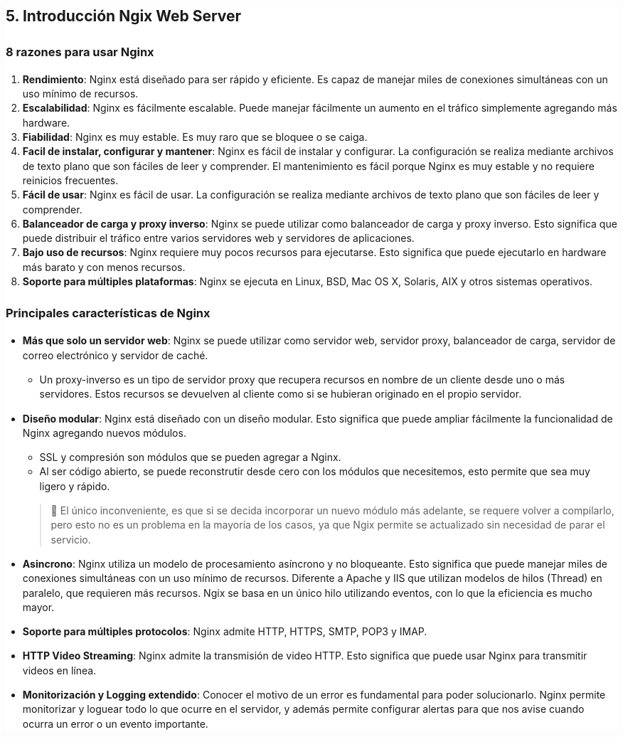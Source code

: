 

## 5. Introducción Ngix Web Server


### 8 razones para usar Nginx

1. **Rendimiento**: Nginx está diseñado para ser rápido y eficiente. Es capaz de manejar miles de conexiones simultáneas con un uso mínimo de recursos.
2. **Escalabilidad**: Nginx es fácilmente escalable. Puede manejar fácilmente un aumento en el tráfico simplemente agregando más hardware.
3. **Fiabilidad**: Nginx es muy estable. Es muy raro que se bloquee o se caiga.
4. **Facil de instalar, configurar y mantener**: Nginx es fácil de instalar y configurar. La configuración se realiza mediante archivos de texto plano que son fáciles de leer y comprender. El mantenimiento es fácil porque Nginx es muy estable y no requiere reinicios frecuentes.
5. **Fácil de usar**: Nginx es fácil de usar. La configuración se realiza mediante archivos de texto plano que son fáciles de leer y comprender.
6. **Balanceador de carga y proxy inverso**: Nginx se puede utilizar como balanceador de carga y proxy inverso. Esto significa que puede distribuir el tráfico entre varios servidores web y servidores de aplicaciones.
7. **Bajo uso de recursos**: Nginx requiere muy pocos recursos para ejecutarse. Esto significa que puede ejecutarlo en hardware más barato y con menos recursos.
8. **Soporte para múltiples plataformas**: Nginx se ejecuta en Linux, BSD, Mac OS X, Solaris, AIX y otros sistemas operativos.


### Principales características de Nginx

- **Más que solo un servidor web**: Nginx se puede utilizar como servidor web, servidor proxy, balanceador de carga, servidor de correo electrónico y servidor de caché.
  - Un proxy-inverso es un tipo de servidor proxy que recupera recursos en nombre de un cliente desde uno o más servidores. Estos recursos se devuelven al cliente como si se hubieran originado en el propio servidor.
- **Diseño modular**: Nginx está diseñado con un diseño modular. Esto significa que puede ampliar fácilmente la funcionalidad de Nginx agregando nuevos módulos.
  - SSL y compresión son módulos que se pueden agregar a Nginx.
  - Al ser código abierto, se puede reconstrutir desde cero con los módulos que necesitemos, esto permite que sea muy ligero y rápido. 
  > 🤚 El único inconveniente, es que si se decida incorporar un nuevo módulo más adelante, se requere volver a compilarlo, pero esto no es un problema en la mayoría de los casos, ya que Ngix permite se actualizado sin necesidad de parar el servicio.

- **Asincrono**: Nginx utiliza un modelo de procesamiento asíncrono y no bloqueante. Esto significa que puede manejar miles de conexiones simultáneas con un uso mínimo de recursos. Diferente a Apache y IIS que utilizan modelos de hilos (Thread) en paralelo, que requieren más recursos. Ngix se basa en un único hilo utilizando eventos, con lo que la eficiencia es mucho mayor.

- **Soporte para múltiples protocolos**: Nginx admite HTTP, HTTPS, SMTP, POP3 y IMAP.
- **HTTP Video Streaming**: Nginx admite la transmisión de video HTTP. Esto significa que puede usar Nginx para transmitir videos en línea.
- **Monitorización y Logging extendido**: Conocer el motivo de un error es fundamental para poder solucionarlo. Nginx permite monitorizar y loguear todo lo que ocurre en el servidor, y además permite configurar alertas para que nos avise cuando ocurra un error o un evento importante.
